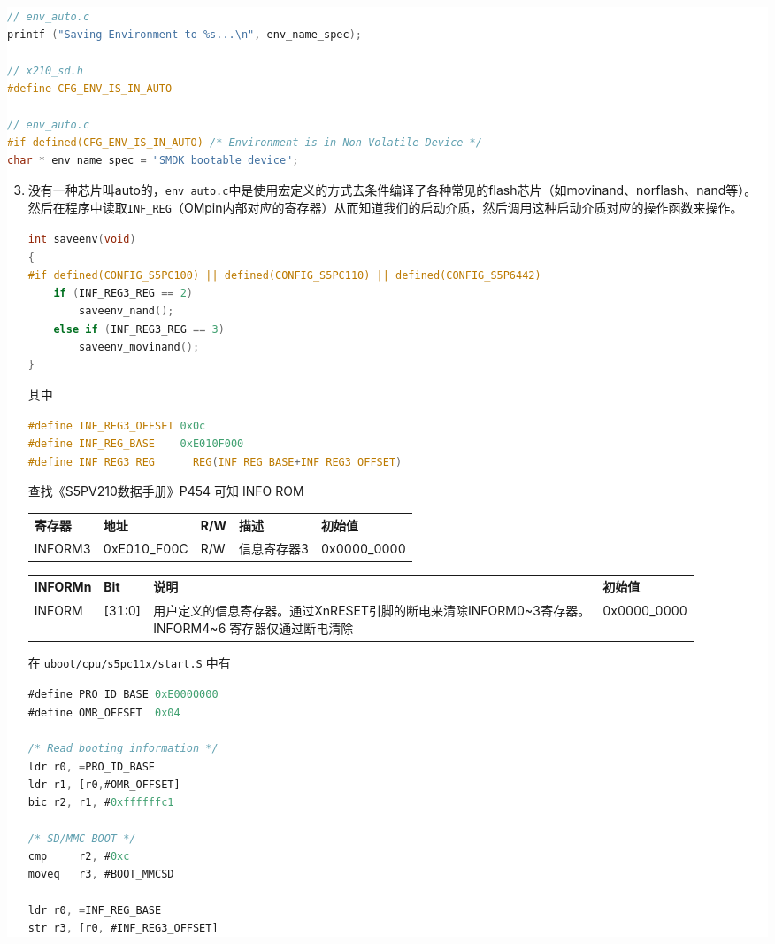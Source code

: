    ```c
   // env_auto.c
   printf ("Saving Environment to %s...\n", env_name_spec);
   
   // x210_sd.h
   #define CFG_ENV_IS_IN_AUTO
   
   // env_auto.c
   #if defined(CFG_ENV_IS_IN_AUTO) /* Environment is in Non-Volatile Device */
   char * env_name_spec = "SMDK bootable device";
   ```

3. 没有一种芯片叫auto的，`env_auto.c`中是使用宏定义的方式去条件编译了各种常见的flash芯片（如movinand、norflash、nand等）。然后在程序中读取`INF_REG`（OMpin内部对应的寄存器）从而知道我们的启动介质，然后调用这种启动介质对应的操作函数来操作。

   ```c
   int saveenv(void)
   {
   #if defined(CONFIG_S5PC100) || defined(CONFIG_S5PC110) || defined(CONFIG_S5P6442)
       if (INF_REG3_REG == 2)
           saveenv_nand();
       else if (INF_REG3_REG == 3)
           saveenv_movinand();
   }
   ```

   其中

   ```c
   #define INF_REG3_OFFSET 0x0c
   #define INF_REG_BASE    0xE010F000
   #define INF_REG3_REG    __REG(INF_REG_BASE+INF_REG3_OFFSET)
   ```

   查找《S5PV210数据手册》P454 可知 INFO ROM

   | 寄存器  | 地址        | R/W  | 描述        | 初始值      |
   | ------- | ----------- | ---- | ----------- | ----------- |
   | INFORM3 | 0xE010_F00C | R/W  | 信息寄存器3 | 0x0000_0000 |

   | INFORMn | Bit    | 说明                                                         | 初始值      |
   | ------- | ------ | ------------------------------------------------------------ | ----------- |
   | INFORM  | [31:0] | 用户定义的信息寄存器。通过XnRESET引脚的断电来清除INFORM0~3寄存器。</br>INFORM4~6 寄存器仅通过断电清除 | 0x0000_0000 |

   在 `uboot/cpu/s5pc11x/start.S` 中有

   ```js
   #define PRO_ID_BASE 0xE0000000
   #define OMR_OFFSET  0x04
   
   /* Read booting information */
   ldr r0, =PRO_ID_BASE
   ldr r1, [r0,#OMR_OFFSET]
   bic r2, r1, #0xffffffc1
   
   /* SD/MMC BOOT */
   cmp     r2, #0xc
   moveq   r3, #BOOT_MMCSD
   
   ldr r0, =INF_REG_BASE
   str r3, [r0, #INF_REG3_OFFSET]
   ```
